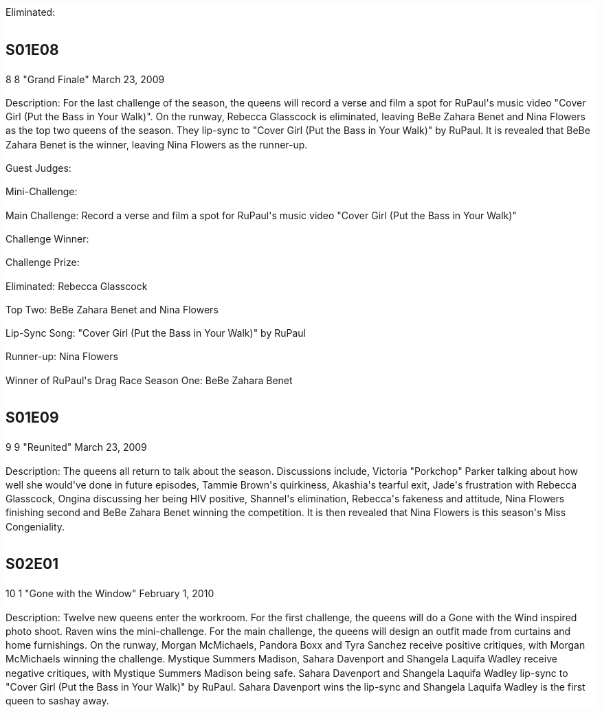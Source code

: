 Eliminated: 



## S01E08

8	8	"Grand Finale"	March 23, 2009

Description: For the last challenge of the season, the queens will record a verse and film a spot for RuPaul's music video "Cover Girl (Put the Bass in Your Walk)". On the runway, Rebecca Glasscock is eliminated, leaving BeBe Zahara Benet and Nina Flowers as the top two queens of the season. They lip-sync to "Cover Girl (Put the Bass in Your Walk)" by RuPaul. It is revealed that BeBe Zahara Benet is the winner, leaving Nina Flowers as the runner-up.

Guest Judges: 

Mini-Challenge: 

Main Challenge: Record a verse and film a spot for RuPaul's music video "Cover Girl (Put the Bass in Your Walk)"

Challenge Winner: 

Challenge Prize: 

Eliminated: Rebecca Glasscock

Top Two: BeBe Zahara Benet and Nina Flowers

Lip-Sync Song: "Cover Girl (Put the Bass in Your Walk)" by RuPaul

Runner-up: Nina Flowers

Winner of RuPaul's Drag Race Season One: BeBe Zahara Benet



## S01E09

9	9	"Reunited"	March 23, 2009

Description: The queens all return to talk about the season. Discussions include, Victoria "Porkchop" Parker talking about how well she would've done in future episodes, Tammie Brown's quirkiness, Akashia's tearful exit, Jade's frustration with Rebecca Glasscock, Ongina discussing her being HIV positive, Shannel's elimination, Rebecca's fakeness and attitude, Nina Flowers finishing second and BeBe Zahara Benet winning the competition. It is then revealed that Nina Flowers is this season's Miss Congeniality.



## S02E01

10	1	"Gone with the Window"	February 1, 2010

Description: Twelve new queens enter the workroom. For the first challenge, the queens will do a Gone with the Wind inspired photo shoot. Raven wins the mini-challenge. For the main challenge, the queens will design an outfit made from curtains and home furnishings. On the runway, Morgan McMichaels, Pandora Boxx and Tyra Sanchez receive positive critiques, with Morgan McMichaels winning the challenge. Mystique Summers Madison, Sahara Davenport and Shangela Laquifa Wadley receive negative critiques, with Mystique Summers Madison being safe. Sahara Davenport and Shangela Laquifa Wadley lip-sync to "Cover Girl (Put the Bass in Your Walk)" by RuPaul. Sahara Davenport wins the lip-sync and Shangela Laquifa Wadley is the first queen to sashay away.
